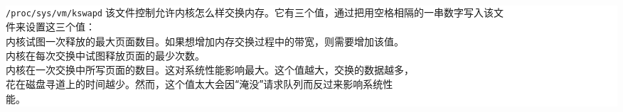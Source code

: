 `/proc/sys/vm/kswapd`
该文件控制允许内核怎么样交换内存。它有三个值，通过把用空格相隔的一串数字写入该文  
件来设置这三个值：  
内核试图一次释放的最大页面数目。如果想增加内存交换过程中的带宽，则需要增加该值。  
内核在每次交换中试图释放页面的最少次数。  
内核在一次交换中所写页面的数目。这对系统性能影响最大。这个值越大，交换的数据越多，  
花在磁盘寻道上的时间越少。然而，这个值太大会因“淹没”请求队列而反过来影响系统性  
能。
